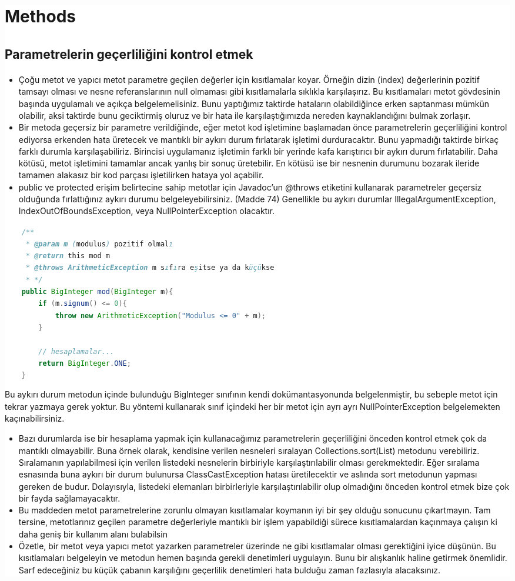 # Methods


## Parametrelerin geçerliliğini kontrol etmek

- Çoğu metot ve yapıcı metot parametre geçilen değerler için kısıtlamalar koyar. Örneğin dizin (index) değerlerinin pozitif tamsayı olması ve nesne referanslarının null olmaması gibi kısıtlamalarla sıklıkla karşılaşırız. Bu kısıtlamaları metot gövdesinin başında uygulamalı ve açıkça belgelemelisiniz. Bunu yaptığımız taktirde hataların olabildiğince erken saptanması mümkün olabilir, aksi taktirde bunu geciktirmiş oluruz ve bir hata ile karşılaştığımızda nereden kaynaklandığını bulmak zorlaşır.
- Bir metoda geçersiz bir parametre verildiğinde, eğer metot kod işletimine başlamadan önce parametrelerin geçerliliğini kontrol ediyorsa erkenden hata üretecek ve mantıklı bir aykırı durum fırlatarak işletimi durduracaktır. Bunu yapmadığı taktirde birkaç farklı durumla karşılaşabiliriz. Birincisi uygulamanız işletimin farklı bir yerinde kafa karıştırıcı bir aykırı durum fırlatabilir. Daha kötüsü, metot işletimini tamamlar ancak yanlış bir sonuç üretebilir. En kötüsü ise bir nesnenin durumunu bozarak ileride tamamen alakasız bir kod parçası işletilirken hataya yol açabilir. 
- public ve protected erişim belirtecine sahip metotlar için Javadoc’un @throws etiketini kullanarak parametreler geçersiz olduğunda fırlattığınız aykırı durumu belgeleyebilirsiniz. (Madde 74) Genellikle bu aykırı durumlar IllegalArgumentException, IndexOutOfBoundsException, veya NullPointerException olacaktır.

```java
    /**
     * @param m (modulus) pozitif olmalı
     * @return this mod m
     * @throws ArithmeticException m sıfıra eşitse ya da küçükse
     * */
    public BigInteger mod(BigInteger m){
        if (m.signum() <= 0){
            throw new ArithmeticException("Modulus <= 0" + m);
        }

        // hesaplamalar...
        return BigInteger.ONE;
    }
```
Bu aykırı durum metodun içinde bulunduğu BigInteger sınıfının kendi dokümantasyonunda belgelenmiştir, bu sebeple metot için tekrar yazmaya gerek yoktur. Bu yöntemi kullanarak sınıf içindeki her bir metot için ayrı ayrı NullPointerException belgelemekten kaçınabilirsiniz.

- Bazı durumlarda ise bir hesaplama yapmak için kullanacağımız parametrelerin geçerliliğini önceden kontrol etmek çok da mantıklı olmayabilir. Buna örnek olarak, kendisine verilen nesneleri sıralayan Collections.sort(List) metodunu verebiliriz. Sıralamanın yapılabilmesi için verilen listedeki nesnelerin birbiriyle karşılaştırılabilir olması gerekmektedir. Eğer sıralama esnasında buna aykırı bir durum bulunursa ClassCastException hatası üretilecektir ve aslında sort metodunun yapması gereken de budur. Dolayısıyla, listedeki elemanları birbirleriyle karşılaştırılabilir olup olmadığını önceden kontrol etmek bize çok bir fayda sağlamayacaktır.
- Bu maddeden metot parametrelerine zorunlu olmayan kısıtlamalar koymanın iyi bir şey olduğu sonucunu çıkartmayın. Tam tersine, metotlarınız geçilen parametre değerleriyle mantıklı bir işlem yapabildiği sürece kısıtlamalardan kaçınmaya çalışın ki daha geniş bir kullanım alanı bulabilsin
- Özetle, bir metot veya yapıcı metot yazarken parametreler üzerinde ne gibi kısıtlamalar olması gerektiğini iyice düşünün. Bu kısıtlamaları belgeleyin ve metodun hemen başında gerekli denetimleri uygulayın. Bunu bir alışkanlık haline getirmek önemlidir. Sarf edeceğiniz bu küçük çabanın karşılığını geçerlilik denetimleri hata bulduğu zaman fazlasıyla alacaksınız. 
